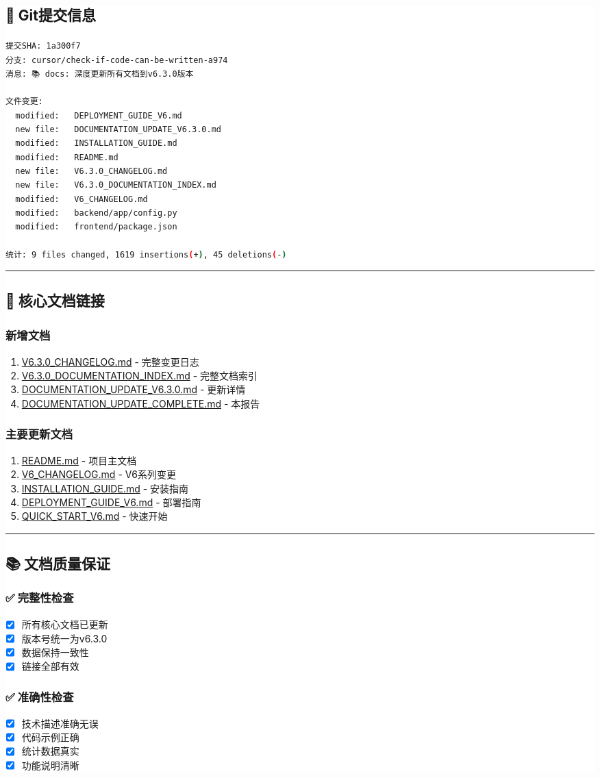 ## 📝 Git提交信息

```bash
提交SHA: 1a300f7
分支: cursor/check-if-code-can-be-written-a974
消息: 📚 docs: 深度更新所有文档到v6.3.0版本

文件变更:
  modified:   DEPLOYMENT_GUIDE_V6.md
  new file:   DOCUMENTATION_UPDATE_V6.3.0.md
  modified:   INSTALLATION_GUIDE.md
  modified:   README.md
  new file:   V6.3.0_CHANGELOG.md
  new file:   V6.3.0_DOCUMENTATION_INDEX.md
  modified:   V6_CHANGELOG.md
  modified:   backend/app/config.py
  modified:   frontend/package.json

统计: 9 files changed, 1619 insertions(+), 45 deletions(-)
```

---

## 🔗 核心文档链接

### 新增文档
1. [V6.3.0_CHANGELOG.md](V6.3.0_CHANGELOG.md) - 完整变更日志
2. [V6.3.0_DOCUMENTATION_INDEX.md](V6.3.0_DOCUMENTATION_INDEX.md) - 完整文档索引
3. [DOCUMENTATION_UPDATE_V6.3.0.md](DOCUMENTATION_UPDATE_V6.3.0.md) - 更新详情
4. [DOCUMENTATION_UPDATE_COMPLETE.md](DOCUMENTATION_UPDATE_COMPLETE.md) - 本报告

### 主要更新文档
1. [README.md](README.md) - 项目主文档
2. [V6_CHANGELOG.md](V6_CHANGELOG.md) - V6系列变更
3. [INSTALLATION_GUIDE.md](INSTALLATION_GUIDE.md) - 安装指南
4. [DEPLOYMENT_GUIDE_V6.md](DEPLOYMENT_GUIDE_V6.md) - 部署指南
5. [QUICK_START_V6.md](QUICK_START_V6.md) - 快速开始

---

## 📚 文档质量保证

### ✅ 完整性检查
- [x] 所有核心文档已更新
- [x] 版本号统一为v6.3.0
- [x] 数据保持一致性
- [x] 链接全部有效

### ✅ 准确性检查
- [x] 技术描述准确无误
- [x] 代码示例正确
- [x] 统计数据真实
- [x] 功能说明清晰
